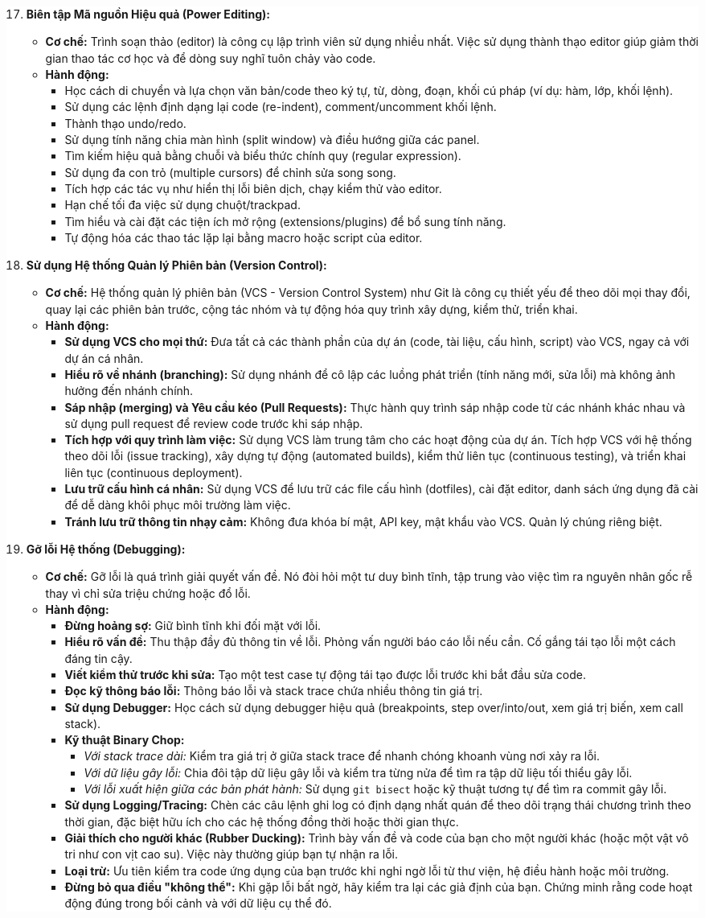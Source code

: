 17. **Biên tập Mã nguồn Hiệu quả (Power Editing):**
    * **Cơ chế:** Trình soạn thảo (editor) là công cụ lập trình viên sử dụng nhiều nhất. Việc sử dụng thành thạo editor giúp giảm thời gian thao tác cơ học và để dòng suy nghĩ tuôn chảy vào code.
    * **Hành động:**
        * Học cách di chuyển và lựa chọn văn bản/code theo ký tự, từ, dòng, đoạn, khối cú pháp (ví dụ: hàm, lớp, khối lệnh).
        * Sử dụng các lệnh định dạng lại code (re-indent), comment/uncomment khối lệnh.
        * Thành thạo undo/redo.
        * Sử dụng tính năng chia màn hình (split window) và điều hướng giữa các panel.
        * Tìm kiếm hiệu quả bằng chuỗi và biểu thức chính quy (regular expression).
        * Sử dụng đa con trỏ (multiple cursors) để chỉnh sửa song song.
        * Tích hợp các tác vụ như hiển thị lỗi biên dịch, chạy kiểm thử vào editor.
        * Hạn chế tối đa việc sử dụng chuột/trackpad.
        * Tìm hiểu và cài đặt các tiện ích mở rộng (extensions/plugins) để bổ sung tính năng.
        * Tự động hóa các thao tác lặp lại bằng macro hoặc script của editor.

18. **Sử dụng Hệ thống Quản lý Phiên bản (Version Control):**
    * **Cơ chế:** Hệ thống quản lý phiên bản (VCS - Version Control System) như Git là công cụ thiết yếu để theo dõi mọi thay đổi, quay lại các phiên bản trước, cộng tác nhóm và tự động hóa quy trình xây dựng, kiểm thử, triển khai.
    * **Hành động:**
        * **Sử dụng VCS cho mọi thứ:** Đưa tất cả các thành phần của dự án (code, tài liệu, cấu hình, script) vào VCS, ngay cả với dự án cá nhân.
        * **Hiểu rõ về nhánh (branching):** Sử dụng nhánh để cô lập các luồng phát triển (tính năng mới, sửa lỗi) mà không ảnh hưởng đến nhánh chính.
        * **Sáp nhập (merging) và Yêu cầu kéo (Pull Requests):** Thực hành quy trình sáp nhập code từ các nhánh khác nhau và sử dụng pull request để review code trước khi sáp nhập.
        * **Tích hợp với quy trình làm việc:** Sử dụng VCS làm trung tâm cho các hoạt động của dự án. Tích hợp VCS với hệ thống theo dõi lỗi (issue tracking), xây dựng tự động (automated builds), kiểm thử liên tục (continuous testing), và triển khai liên tục (continuous deployment).
        * **Lưu trữ cấu hình cá nhân:** Sử dụng VCS để lưu trữ các file cấu hình (dotfiles), cài đặt editor, danh sách ứng dụng đã cài để dễ dàng khôi phục môi trường làm việc.
        * **Tránh lưu trữ thông tin nhạy cảm:** Không đưa khóa bí mật, API key, mật khẩu vào VCS. Quản lý chúng riêng biệt.

19. **Gỡ lỗi Hệ thống (Debugging):**
    * **Cơ chế:** Gỡ lỗi là quá trình giải quyết vấn đề. Nó đòi hỏi một tư duy bình tĩnh, tập trung vào việc tìm ra nguyên nhân gốc rễ thay vì chỉ sửa triệu chứng hoặc đổ lỗi.
    * **Hành động:**
        * **Đừng hoảng sợ:** Giữ bình tĩnh khi đối mặt với lỗi.
        * **Hiểu rõ vấn đề:** Thu thập đầy đủ thông tin về lỗi. Phỏng vấn người báo cáo lỗi nếu cần. Cố gắng tái tạo lỗi một cách đáng tin cậy.
        * **Viết kiểm thử trước khi sửa:** Tạo một test case tự động tái tạo được lỗi trước khi bắt đầu sửa code.
        * **Đọc kỹ thông báo lỗi:** Thông báo lỗi và stack trace chứa nhiều thông tin giá trị.
        * **Sử dụng Debugger:** Học cách sử dụng debugger hiệu quả (breakpoints, step over/into/out, xem giá trị biến, xem call stack).
        * **Kỹ thuật Binary Chop:**
            * *Với stack trace dài:* Kiểm tra giá trị ở giữa stack trace để nhanh chóng khoanh vùng nơi xảy ra lỗi.
            * *Với dữ liệu gây lỗi:* Chia đôi tập dữ liệu gây lỗi và kiểm tra từng nửa để tìm ra tập dữ liệu tối thiểu gây lỗi.
            * *Với lỗi xuất hiện giữa các bản phát hành:* Sử dụng `git bisect` hoặc kỹ thuật tương tự để tìm ra commit gây lỗi.
        * **Sử dụng Logging/Tracing:** Chèn các câu lệnh ghi log có định dạng nhất quán để theo dõi trạng thái chương trình theo thời gian, đặc biệt hữu ích cho các hệ thống đồng thời hoặc thời gian thực.
        * **Giải thích cho người khác (Rubber Ducking):** Trình bày vấn đề và code của bạn cho một người khác (hoặc một vật vô tri như con vịt cao su). Việc này thường giúp bạn tự nhận ra lỗi.
        * **Loại trừ:** Ưu tiên kiểm tra code ứng dụng của bạn trước khi nghi ngờ lỗi từ thư viện, hệ điều hành hoặc môi trường.
        * **Đừng bỏ qua điều "không thể":** Khi gặp lỗi bất ngờ, hãy kiểm tra lại các giả định của bạn. Chứng minh rằng code hoạt động đúng trong bối cảnh và với dữ liệu cụ thể đó.
